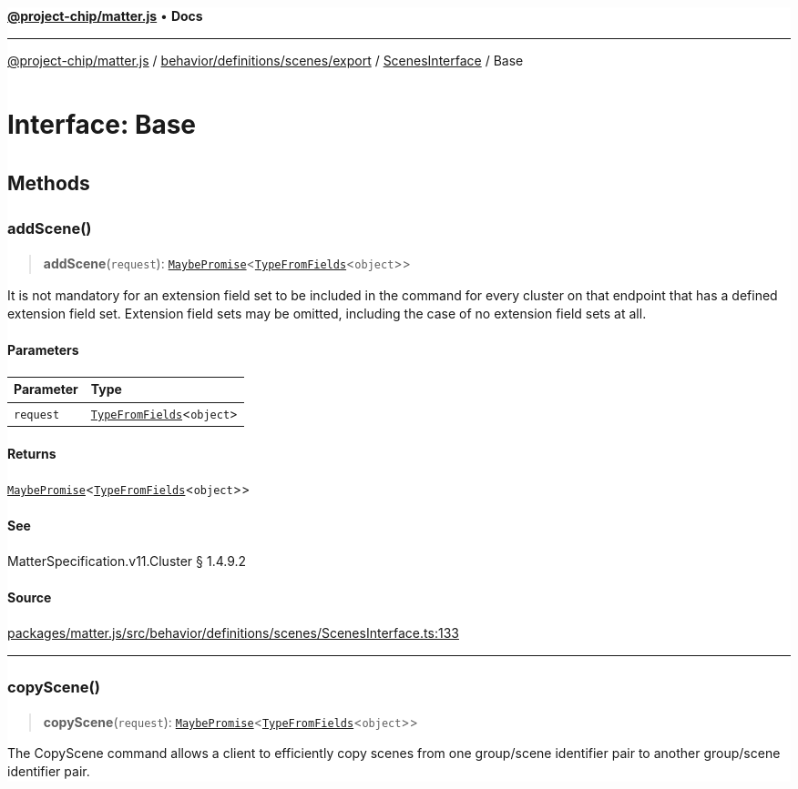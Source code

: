 [**@project-chip/matter.js**](../../../../../../../README.md) • **Docs**

***

[@project-chip/matter.js](../../../../../../../modules.md) / [behavior/definitions/scenes/export](../../../README.md) / [ScenesInterface](../README.md) / Base

# Interface: Base

## Methods

### addScene()

> **addScene**(`request`): [`MaybePromise`](../../../../../../../util/export/README.md#maybepromiset)\<[`TypeFromFields`](../../../../../../../tlv/export/README.md#typefromfieldsf)\<`object`\>\>

It is not mandatory for an extension field set to be included in the command for every cluster on that
endpoint that has a defined extension field set. Extension field sets may be omitted, including the case of
no extension field sets at all.

#### Parameters

| Parameter | Type |
| :------ | :------ |
| `request` | [`TypeFromFields`](../../../../../../../tlv/export/README.md#typefromfieldsf)\<`object`\> |

#### Returns

[`MaybePromise`](../../../../../../../util/export/README.md#maybepromiset)\<[`TypeFromFields`](../../../../../../../tlv/export/README.md#typefromfieldsf)\<`object`\>\>

#### See

MatterSpecification.v11.Cluster § 1.4.9.2

#### Source

[packages/matter.js/src/behavior/definitions/scenes/ScenesInterface.ts:133](https://github.com/project-chip/matter.js/blob/7a8cbb56b87d4ccf34bec5a9a95ab40a1711324f/packages/matter.js/src/behavior/definitions/scenes/ScenesInterface.ts#L133)

***

### copyScene()

> **copyScene**(`request`): [`MaybePromise`](../../../../../../../util/export/README.md#maybepromiset)\<[`TypeFromFields`](../../../../../../../tlv/export/README.md#typefromfieldsf)\<`object`\>\>

The CopyScene command allows a client to efficiently copy scenes from one group/scene identifier pair to
another group/scene identifier pair.
